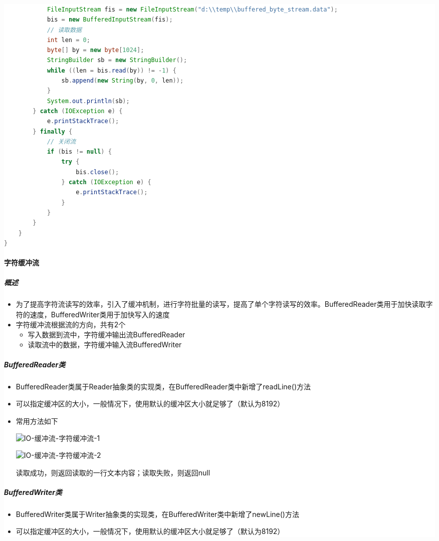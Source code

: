  ```java
              FileInputStream fis = new FileInputStream("d:\\temp\\buffered_byte_stream.data");
              bis = new BufferedInputStream(fis);
              // 读取数据
              int len = 0;
              byte[] by = new byte[1024];
              StringBuilder sb = new StringBuilder();
              while ((len = bis.read(by)) != -1) {
                  sb.append(new String(by, 0, len));
              }
              System.out.println(sb);
          } catch (IOException e) {
              e.printStackTrace();
          } finally {
              // 关闭流
              if (bis != null) {
                  try {
                      bis.close();
                  } catch (IOException e) {
                      e.printStackTrace();
                  }
              }
          }
      }
  }
  ```

#### 字符缓冲流

##### 概述

- 为了提高字符流读写的效率，引入了缓冲机制，进行字符批量的读写，提高了单个字符读写的效率。BufferedReader类用于加快读取字符的速度，BufferedWriter类用于加快写入的速度
- 字符缓冲流根据流的方向，共有2个
  - 写入数据到流中，字符缓冲输出流BufferedReader
  - 读取流中的数据，字符缓冲输入流BufferedWriter

##### BufferedReader类

- BufferedReader类属于Reader抽象类的实现类，在BufferedReader类中新增了readLine()方法

- 可以指定缓冲区的大小，一般情况下，使用默认的缓冲区大小就足够了（默认为8192）

- 常用方法如下

  ![IO-缓冲流-字符缓冲流-1](https://cdn.jsdelivr.net/gh/studio-hu/drawingBed/img/202309211938274.png)

  ![IO-缓冲流-字符缓冲流-2](https://cdn.jsdelivr.net/gh/studio-hu/drawingBed/img/202309211938564.png)

  读取成功，则返回读取的一行文本内容；读取失败，则返回null

##### BufferedWriter类

- BufferedWriter类属于Writer抽象类的实现类，在BufferedWriter类中新增了newLine()方法

- 可以指定缓冲区的大小，一般情况下，使用默认的缓冲区大小就足够了（默认为8192）
